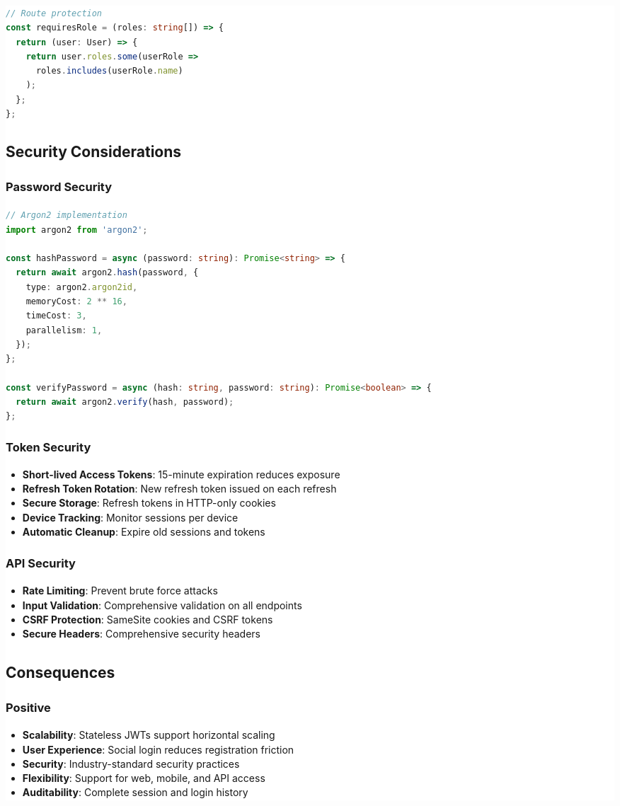 ```typescript
// Route protection
const requiresRole = (roles: string[]) => {
  return (user: User) => {
    return user.roles.some(userRole => 
      roles.includes(userRole.name)
    );
  };
};
```

## Security Considerations

### Password Security
```typescript
// Argon2 implementation
import argon2 from 'argon2';

const hashPassword = async (password: string): Promise<string> => {
  return await argon2.hash(password, {
    type: argon2.argon2id,
    memoryCost: 2 ** 16,
    timeCost: 3,
    parallelism: 1,
  });
};

const verifyPassword = async (hash: string, password: string): Promise<boolean> => {
  return await argon2.verify(hash, password);
};
```

### Token Security
- **Short-lived Access Tokens**: 15-minute expiration reduces exposure
- **Refresh Token Rotation**: New refresh token issued on each refresh
- **Secure Storage**: Refresh tokens in HTTP-only cookies
- **Device Tracking**: Monitor sessions per device
- **Automatic Cleanup**: Expire old sessions and tokens

### API Security
- **Rate Limiting**: Prevent brute force attacks
- **Input Validation**: Comprehensive validation on all endpoints
- **CSRF Protection**: SameSite cookies and CSRF tokens
- **Secure Headers**: Comprehensive security headers

## Consequences

### Positive
- **Scalability**: Stateless JWTs support horizontal scaling
- **User Experience**: Social login reduces registration friction
- **Security**: Industry-standard security practices
- **Flexibility**: Support for web, mobile, and API access
- **Auditability**: Complete session and login history
